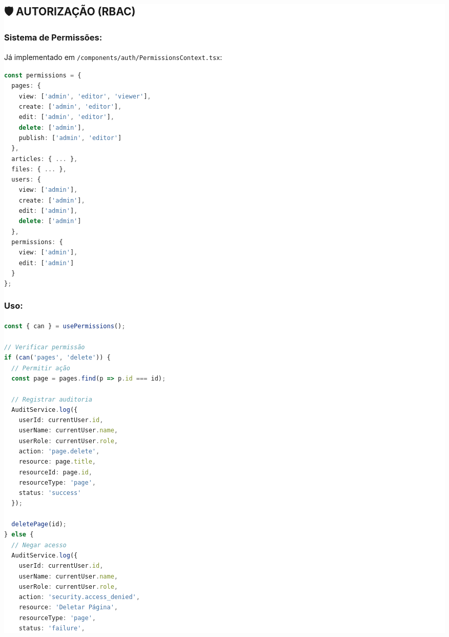 
## 🛡️ AUTORIZAÇÃO (RBAC)

### **Sistema de Permissões:**

Já implementado em `/components/auth/PermissionsContext.tsx`:

```typescript
const permissions = {
  pages: {
    view: ['admin', 'editor', 'viewer'],
    create: ['admin', 'editor'],
    edit: ['admin', 'editor'],
    delete: ['admin'],
    publish: ['admin', 'editor']
  },
  articles: { ... },
  files: { ... },
  users: {
    view: ['admin'],
    create: ['admin'],
    edit: ['admin'],
    delete: ['admin']
  },
  permissions: {
    view: ['admin'],
    edit: ['admin']
  }
};
```

### **Uso:**

```typescript
const { can } = usePermissions();

// Verificar permissão
if (can('pages', 'delete')) {
  // Permitir ação
  const page = pages.find(p => p.id === id);
  
  // Registrar auditoria
  AuditService.log({
    userId: currentUser.id,
    userName: currentUser.name,
    userRole: currentUser.role,
    action: 'page.delete',
    resource: page.title,
    resourceId: page.id,
    resourceType: 'page',
    status: 'success'
  });
  
  deletePage(id);
} else {
  // Negar acesso
  AuditService.log({
    userId: currentUser.id,
    userName: currentUser.name,
    userRole: currentUser.role,
    action: 'security.access_denied',
    resource: 'Deletar Página',
    resourceType: 'page',
    status: 'failure',
```